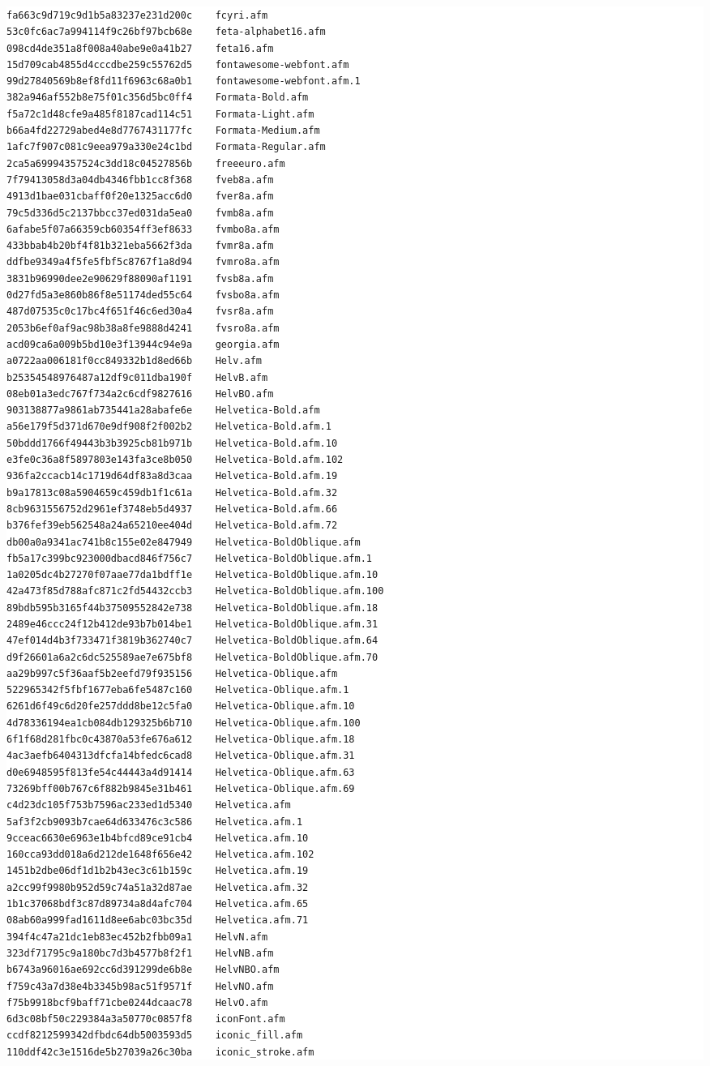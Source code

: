 	fa663c9d719c9d1b5a83237e231d200c	fcyri.afm
	53c0fc6ac7a994114f9c26bf97bcb68e	feta-alphabet16.afm
	098cd4de351a8f008a40abe9e0a41b27	feta16.afm
	15d709cab4855d4cccdbe259c55762d5	fontawesome-webfont.afm
	99d27840569b8ef8fd11f6963c68a0b1	fontawesome-webfont.afm.1
	382a946af552b8e75f01c356d5bc0ff4	Formata-Bold.afm
	f5a72c1d48cfe9a485f8187cad114c51	Formata-Light.afm
	b66a4fd22729abed4e8d7767431177fc	Formata-Medium.afm
	1afc7f907c081c9eea979a330e24c1bd	Formata-Regular.afm
	2ca5a69994357524c3dd18c04527856b	freeeuro.afm
	7f79413058d3a04db4346fbb1cc8f368	fveb8a.afm
	4913d1bae031cbaff0f20e1325acc6d0	fver8a.afm
	79c5d336d5c2137bbcc37ed031da5ea0	fvmb8a.afm
	6afabe5f07a66359cb60354ff3ef8633	fvmbo8a.afm
	433bbab4b20bf4f81b321eba5662f3da	fvmr8a.afm
	ddfbe9349a4f5fe5fbf5c8767f1a8d94	fvmro8a.afm
	3831b96990dee2e90629f88090af1191	fvsb8a.afm
	0d27fd5a3e860b86f8e51174ded55c64	fvsbo8a.afm
	487d07535c0c17bc4f651f46c6ed30a4	fvsr8a.afm
	2053b6ef0af9ac98b38a8fe9888d4241	fvsro8a.afm
	acd09ca6a009b5bd10e3f13944c94e9a	georgia.afm
	a0722aa006181f0cc849332b1d8ed66b	Helv.afm
	b25354548976487a12df9c011dba190f	HelvB.afm
	08eb01a3edc767f734a2c6cdf9827616	HelvBO.afm
	903138877a9861ab735441a28abafe6e	Helvetica-Bold.afm
	a56e179f5d371d670e9df908f2f002b2	Helvetica-Bold.afm.1
	50bddd1766f49443b3b3925cb81b971b	Helvetica-Bold.afm.10
	e3fe0c36a8f5897803e143fa3ce8b050	Helvetica-Bold.afm.102
	936fa2ccacb14c1719d64df83a8d3caa	Helvetica-Bold.afm.19
	b9a17813c08a5904659c459db1f1c61a	Helvetica-Bold.afm.32
	8cb9631556752d2961ef3748eb5d4937	Helvetica-Bold.afm.66
	b376fef39eb562548a24a65210ee404d	Helvetica-Bold.afm.72
	db00a0a9341ac741b8c155e02e847949	Helvetica-BoldOblique.afm
	fb5a17c399bc923000dbacd846f756c7	Helvetica-BoldOblique.afm.1
	1a0205dc4b27270f07aae77da1bdff1e	Helvetica-BoldOblique.afm.10
	42a473f85d788afc871c2fd54432ccb3	Helvetica-BoldOblique.afm.100
	89bdb595b3165f44b37509552842e738	Helvetica-BoldOblique.afm.18
	2489e46ccc24f12b412de93b7b014be1	Helvetica-BoldOblique.afm.31
	47ef014d4b3f733471f3819b362740c7	Helvetica-BoldOblique.afm.64
	d9f26601a6a2c6dc525589ae7e675bf8	Helvetica-BoldOblique.afm.70
	aa29b997c5f36aaf5b2eefd79f935156	Helvetica-Oblique.afm
	522965342f5fbf1677eba6fe5487c160	Helvetica-Oblique.afm.1
	6261d6f49c6d20fe257ddd8be12c5fa0	Helvetica-Oblique.afm.10
	4d78336194ea1cb084db129325b6b710	Helvetica-Oblique.afm.100
	6f1f68d281fbc0c43870a53fe676a612	Helvetica-Oblique.afm.18
	4ac3aefb6404313dfcfa14bfedc6cad8	Helvetica-Oblique.afm.31
	d0e6948595f813fe54c44443a4d91414	Helvetica-Oblique.afm.63
	73269bff00b767c6f882b9845e31b461	Helvetica-Oblique.afm.69
	c4d23dc105f753b7596ac233ed1d5340	Helvetica.afm
	5af3f2cb9093b7cae64d633476c3c586	Helvetica.afm.1
	9cceac6630e6963e1b4bfcd89ce91cb4	Helvetica.afm.10
	160cca93dd018a6d212de1648f656e42	Helvetica.afm.102
	1451b2dbe06df1d1b2b43ec3c61b159c	Helvetica.afm.19
	a2cc99f9980b952d59c74a51a32d87ae	Helvetica.afm.32
	1b1c37068bdf3c87d89734a8d4afc704	Helvetica.afm.65
	08ab60a999fad1611d8ee6abc03bc35d	Helvetica.afm.71
	394f4c47a21dc1eb83ec452b2fbb09a1	HelvN.afm
	323df71795c9a180bc7d3b4577b8f2f1	HelvNB.afm
	b6743a96016ae692cc6d391299de6b8e	HelvNBO.afm
	f759c43a7d38e4b3345b98ac51f9571f	HelvNO.afm
	f75b9918bcf9baff71cbe0244dcaac78	HelvO.afm
	6d3c08bf50c229384a3a50770c0857f8	iconFont.afm
	ccdf8212599342dfbdc64db5003593d5	iconic_fill.afm
	110ddf42c3e1516de5b27039a26c30ba	iconic_stroke.afm